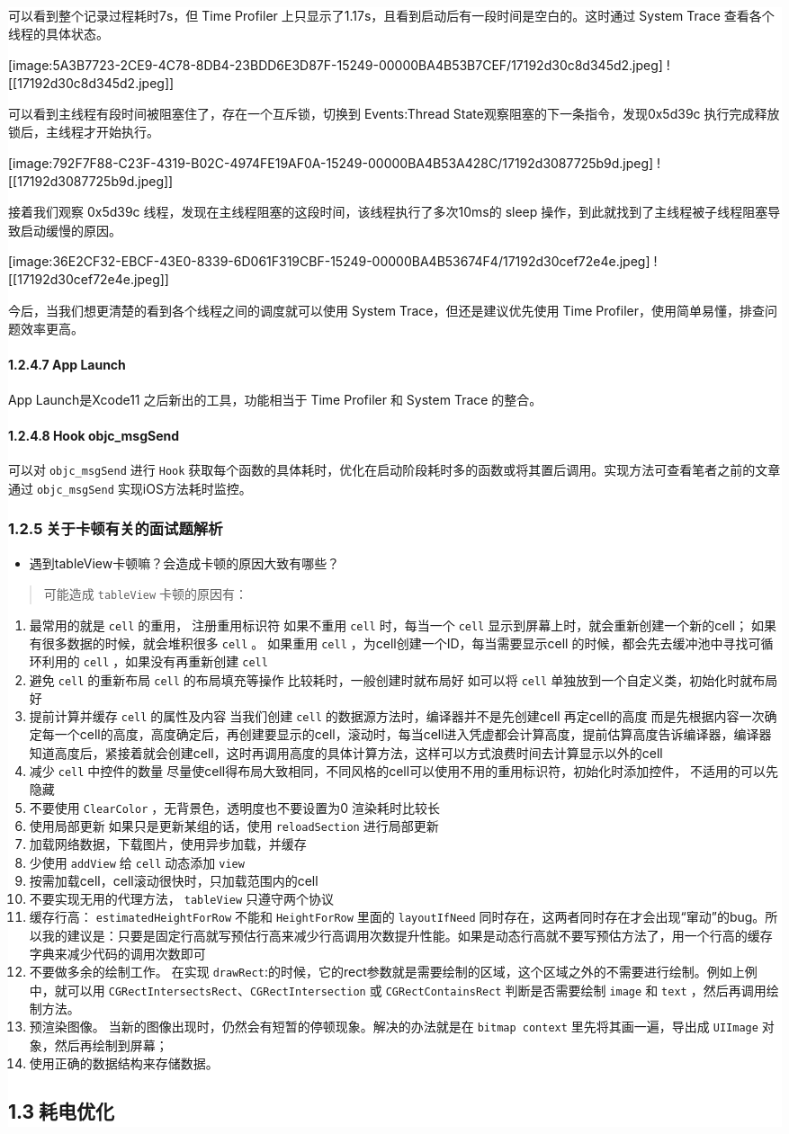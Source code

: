 可以看到整个记录过程耗时7s，但 Time Profiler 上只显示了1.17s，且看到启动后有一段时间是空白的。这时通过 System Trace 查看各个线程的具体状态。

[image:5A3B7723-2CE9-4C78-8DB4-23BDD6E3D87F-15249-00000BA4B53B7CEF/17192d30c8d345d2.jpeg]
![[17192d30c8d345d2.jpeg]]

可以看到主线程有段时间被阻塞住了，存在一个互斥锁，切换到 Events:Thread State观察阻塞的下一条指令，发现0x5d39c 执行完成释放锁后，主线程才开始执行。

[image:792F7F88-C23F-4319-B02C-4974FE19AF0A-15249-00000BA4B53A428C/17192d3087725b9d.jpeg]
![[17192d3087725b9d.jpeg]]

接着我们观察 0x5d39c 线程，发现在主线程阻塞的这段时间，该线程执行了多次10ms的 sleep 操作，到此就找到了主线程被子线程阻塞导致启动缓慢的原因。

[image:36E2CF32-EBCF-43E0-8339-6D061F319CBF-15249-00000BA4B53674F4/17192d30cef72e4e.jpeg]
![[17192d30cef72e4e.jpeg]]

今后，当我们想更清楚的看到各个线程之间的调度就可以使用 System Trace，但还是建议优先使用 Time Profiler，使用简单易懂，排查问题效率更高。

#### 1.2.4.7 App Launch

App Launch是Xcode11 之后新出的工具，功能相当于 Time Profiler 和 System Trace 的整合。

#### 1.2.4.8 Hook objc_msgSend

可以对 `objc_msgSend` 进行 `Hook` 获取每个函数的具体耗时，优化在启动阶段耗时多的函数或将其置后调用。实现方法可查看笔者之前的文章 通过 `objc_msgSend` 实现iOS方法耗时监控。

### 1.2.5 关于卡顿有关的面试题解析

* 遇到tableView卡顿嘛？会造成卡顿的原因大致有哪些？

> 可能造成 `tableView` 卡顿的原因有：

1. 最常用的就是 `cell` 的重用， 注册重用标识符 如果不重用 `cell` 时，每当一个 `cell` 显示到屏幕上时，就会重新创建一个新的cell； 如果有很多数据的时候，就会堆积很多 `cell` 。 如果重用 `cell` ，为cell创建一个ID，每当需要显示cell 的时候，都会先去缓冲池中寻找可循环利用的 `cell` ，如果没有再重新创建 `cell`
2. 避免 `cell` 的重新布局 `cell` 的布局填充等操作 比较耗时，一般创建时就布局好 如可以将 `cell` 单独放到一个自定义类，初始化时就布局好
3. 提前计算并缓存 `cell` 的属性及内容 当我们创建 `cell` 的数据源方法时，编译器并不是先创建cell 再定cell的高度 而是先根据内容一次确定每一个cell的高度，高度确定后，再创建要显示的cell，滚动时，每当cell进入凭虚都会计算高度，提前估算高度告诉编译器，编译器知道高度后，紧接着就会创建cell，这时再调用高度的具体计算方法，这样可以方式浪费时间去计算显示以外的cell
4. 减少 `cell` 中控件的数量 尽量使cell得布局大致相同，不同风格的cell可以使用不用的重用标识符，初始化时添加控件， 不适用的可以先隐藏
5. 不要使用 `ClearColor` ，无背景色，透明度也不要设置为0 渲染耗时比较长
6. 使用局部更新 如果只是更新某组的话，使用 `reloadSection` 进行局部更新
7. 加载网络数据，下载图片，使用异步加载，并缓存
8. 少使用 `addView` 给 `cell` 动态添加 `view`
9. 按需加载cell，cell滚动很快时，只加载范围内的cell
10. 不要实现无用的代理方法， `tableView` 只遵守两个协议
11. 缓存行高： `estimatedHeightForRow` 不能和 `HeightForRow` 里面的 `layoutIfNeed` 同时存在，这两者同时存在才会出现“窜动”的bug。所以我的建议是：只要是固定行高就写预估行高来减少行高调用次数提升性能。如果是动态行高就不要写预估方法了，用一个行高的缓存字典来减少代码的调用次数即可
12. 不要做多余的绘制工作。 在实现 `drawRect`:的时候，它的rect参数就是需要绘制的区域，这个区域之外的不需要进行绘制。例如上例中，就可以用 `CGRectIntersectsRect`、`CGRectIntersection` 或 `CGRectContainsRect` 判断是否需要绘制 `image` 和 `text` ，然后再调用绘制方法。
13. 预渲染图像。 当新的图像出现时，仍然会有短暂的停顿现象。解决的办法就是在 `bitmap context` 里先将其画一遍，导出成 `UIImage` 对象，然后再绘制到屏幕；
14. 使用正确的数据结构来存储数据。
> 

## 1.3 耗电优化
